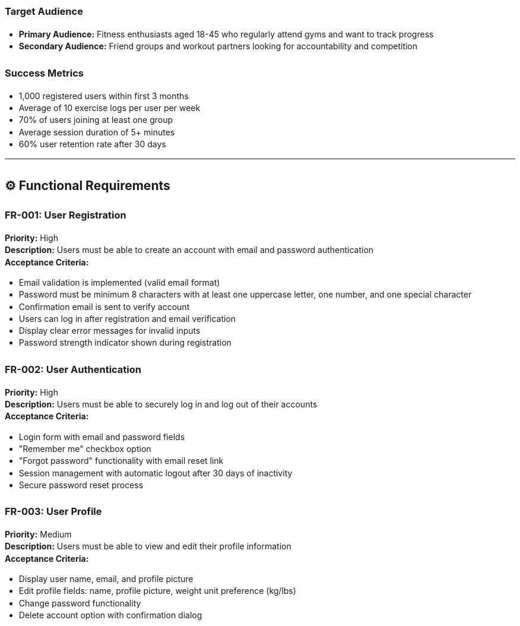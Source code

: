 ### Target Audience

- **Primary Audience:** Fitness enthusiasts aged 18-45 who regularly attend gyms and want to track progress
- **Secondary Audience:** Friend groups and workout partners looking for accountability and competition

### Success Metrics

- 1,000 registered users within first 3 months
- Average of 10 exercise logs per user per week
- 70% of users joining at least one group
- Average session duration of 5+ minutes
- 60% user retention rate after 30 days

---

## ⚙️ Functional Requirements

### FR-001: User Registration

**Priority:** High  
**Description:** Users must be able to create an account with email and password authentication  
**Acceptance Criteria:**

- Email validation is implemented (valid email format)
- Password must be minimum 8 characters with at least one uppercase letter, one number, and one special character
- Confirmation email is sent to verify account
- Users can log in after registration and email verification
- Display clear error messages for invalid inputs
- Password strength indicator shown during registration

### FR-002: User Authentication

**Priority:** High  
**Description:** Users must be able to securely log in and log out of their accounts  
**Acceptance Criteria:**

- Login form with email and password fields
- "Remember me" checkbox option
- "Forgot password" functionality with email reset link
- Session management with automatic logout after 30 days of inactivity
- Secure password reset process

### FR-003: User Profile

**Priority:** Medium  
**Description:** Users must be able to view and edit their profile information  
**Acceptance Criteria:**

- Display user name, email, and profile picture
- Edit profile fields: name, profile picture, weight unit preference (kg/lbs)
- Change password functionality
- Delete account option with confirmation dialog
